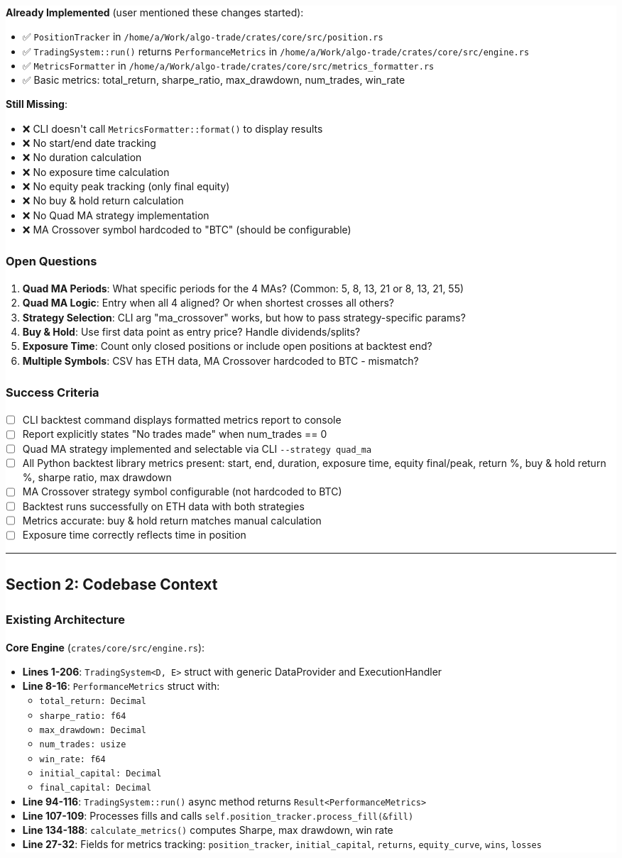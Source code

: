 **Already Implemented** (user mentioned these changes started):
- ✅ `PositionTracker` in `/home/a/Work/algo-trade/crates/core/src/position.rs`
- ✅ `TradingSystem::run()` returns `PerformanceMetrics` in `/home/a/Work/algo-trade/crates/core/src/engine.rs`
- ✅ `MetricsFormatter` in `/home/a/Work/algo-trade/crates/core/src/metrics_formatter.rs`
- ✅ Basic metrics: total_return, sharpe_ratio, max_drawdown, num_trades, win_rate

**Still Missing**:
- ❌ CLI doesn't call `MetricsFormatter::format()` to display results
- ❌ No start/end date tracking
- ❌ No duration calculation
- ❌ No exposure time calculation
- ❌ No equity peak tracking (only final equity)
- ❌ No buy & hold return calculation
- ❌ No Quad MA strategy implementation
- ❌ MA Crossover symbol hardcoded to "BTC" (should be configurable)

### Open Questions

1. **Quad MA Periods**: What specific periods for the 4 MAs? (Common: 5, 8, 13, 21 or 8, 13, 21, 55)
2. **Quad MA Logic**: Entry when all 4 aligned? Or when shortest crosses all others?
3. **Strategy Selection**: CLI arg "ma_crossover" works, but how to pass strategy-specific params?
4. **Buy & Hold**: Use first data point as entry price? Handle dividends/splits?
5. **Exposure Time**: Count only closed positions or include open positions at backtest end?
6. **Multiple Symbols**: CSV has ETH data, MA Crossover hardcoded to BTC - mismatch?

### Success Criteria

- [ ] CLI backtest command displays formatted metrics report to console
- [ ] Report explicitly states "No trades made" when num_trades == 0
- [ ] Quad MA strategy implemented and selectable via CLI `--strategy quad_ma`
- [ ] All Python backtest library metrics present: start, end, duration, exposure time, equity final/peak, return %, buy & hold return %, sharpe ratio, max drawdown
- [ ] MA Crossover strategy symbol configurable (not hardcoded to BTC)
- [ ] Backtest runs successfully on ETH data with both strategies
- [ ] Metrics accurate: buy & hold return matches manual calculation
- [ ] Exposure time correctly reflects time in position

---

## Section 2: Codebase Context

### Existing Architecture

**Core Engine** (`crates/core/src/engine.rs`):
- **Lines 1-206**: `TradingSystem<D, E>` struct with generic DataProvider and ExecutionHandler
- **Line 8-16**: `PerformanceMetrics` struct with:
  - `total_return: Decimal`
  - `sharpe_ratio: f64`
  - `max_drawdown: Decimal`
  - `num_trades: usize`
  - `win_rate: f64`
  - `initial_capital: Decimal`
  - `final_capital: Decimal`
- **Line 94-116**: `TradingSystem::run()` async method returns `Result<PerformanceMetrics>`
- **Line 107-109**: Processes fills and calls `self.position_tracker.process_fill(&fill)`
- **Line 134-188**: `calculate_metrics()` computes Sharpe, max drawdown, win rate
- **Line 27-32**: Fields for metrics tracking: `position_tracker`, `initial_capital`, `returns`, `equity_curve`, `wins`, `losses`
